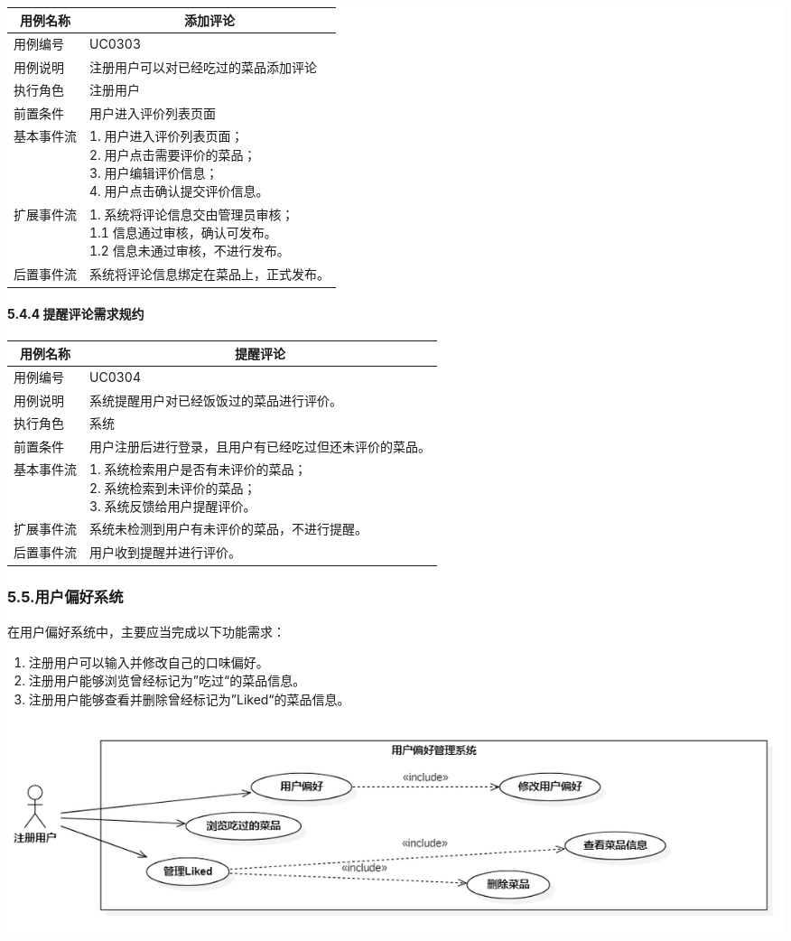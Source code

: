 | 用例名称   | 添加评论                                                     |
| ---------- | ------------------------------------------------------------ |
| 用例编号   | UC0303                                                       |
| 用例说明   | 注册用户可以对已经吃过的菜品添加评论                         |
| 执行角色   | 注册用户                                                     |
| 前置条件   | 用户进入评价列表页面                                         |
| 基本事件流 | 1. 用户进入评价列表页面；<br />2. 用户点击需要评价的菜品；<br />3. 用户编辑评价信息；<br />4. 用户点击确认提交评价信息。 |
| 扩展事件流 | 1. 系统将评论信息交由管理员审核；<br />    1.1 信息通过审核，确认可发布。 <br />    1.2 信息未通过审核，不进行发布。 |
| 后置事件流 | 系统将评论信息绑定在菜品上，正式发布。                       |

#### 5.4.4 提醒评论需求规约

| 用例名称   | 提醒评论                                                     |
| ---------- | ------------------------------------------------------------ |
| 用例编号   | UC0304                                                       |
| 用例说明   | 系统提醒用户对已经饭饭过的菜品进行评价。                     |
| 执行角色   | 系统                                                         |
| 前置条件   | 用户注册后进行登录，且用户有已经吃过但还未评价的菜品。       |
| 基本事件流 | 1. 系统检索用户是否有未评价的菜品；<br />2. 系统检索到未评价的菜品；<br />3. 系统反馈给用户提醒评价。 |
| 扩展事件流 | 系统未检测到用户有未评价的菜品，不进行提醒。                 |
| 后置事件流 | 用户收到提醒并进行评价。                                     |

### 5.5.用户偏好系统

在用户偏好系统中，主要应当完成以下功能需求：

1. 注册用户可以输入并修改自己的口味偏好。
2. 注册用户能够浏览曾经标记为”吃过“的菜品信息。
3. 注册用户能够查看并删除曾经标记为”Liked“的菜品信息。

![image-20221202201039438](assets/image-20221202201039438.png)
